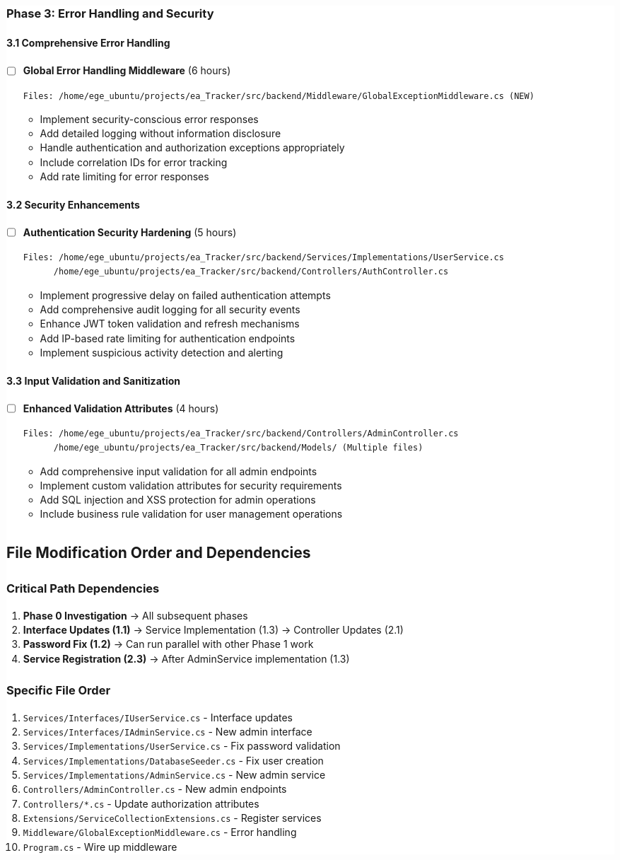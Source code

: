### Phase 3: Error Handling and Security

#### 3.1 Comprehensive Error Handling
- [ ] **Global Error Handling Middleware** (6 hours)
  ```
  Files: /home/ege_ubuntu/projects/ea_Tracker/src/backend/Middleware/GlobalExceptionMiddleware.cs (NEW)
  ```
  - Implement security-conscious error responses
  - Add detailed logging without information disclosure
  - Handle authentication and authorization exceptions appropriately
  - Include correlation IDs for error tracking
  - Add rate limiting for error responses

#### 3.2 Security Enhancements
- [ ] **Authentication Security Hardening** (5 hours)
  ```
  Files: /home/ege_ubuntu/projects/ea_Tracker/src/backend/Services/Implementations/UserService.cs
        /home/ege_ubuntu/projects/ea_Tracker/src/backend/Controllers/AuthController.cs
  ```
  - Implement progressive delay on failed authentication attempts
  - Add comprehensive audit logging for all security events
  - Enhance JWT token validation and refresh mechanisms
  - Add IP-based rate limiting for authentication endpoints
  - Implement suspicious activity detection and alerting

#### 3.3 Input Validation and Sanitization
- [ ] **Enhanced Validation Attributes** (4 hours)
  ```
  Files: /home/ege_ubuntu/projects/ea_Tracker/src/backend/Controllers/AdminController.cs
        /home/ege_ubuntu/projects/ea_Tracker/src/backend/Models/ (Multiple files)
  ```
  - Add comprehensive input validation for all admin endpoints
  - Implement custom validation attributes for security requirements
  - Add SQL injection and XSS protection for admin operations
  - Include business rule validation for user management operations

## File Modification Order and Dependencies

### Critical Path Dependencies
1. **Phase 0 Investigation** → All subsequent phases
2. **Interface Updates (1.1)** → Service Implementation (1.3) → Controller Updates (2.1)
3. **Password Fix (1.2)** → Can run parallel with other Phase 1 work
4. **Service Registration (2.3)** → After AdminService implementation (1.3)

### Specific File Order
1. `Services/Interfaces/IUserService.cs` - Interface updates
2. `Services/Interfaces/IAdminService.cs` - New admin interface
3. `Services/Implementations/UserService.cs` - Fix password validation
4. `Services/Implementations/DatabaseSeeder.cs` - Fix user creation
5. `Services/Implementations/AdminService.cs` - New admin service
6. `Controllers/AdminController.cs` - New admin endpoints
7. `Controllers/*.cs` - Update authorization attributes
8. `Extensions/ServiceCollectionExtensions.cs` - Register services
9. `Middleware/GlobalExceptionMiddleware.cs` - Error handling
10. `Program.cs` - Wire up middleware
